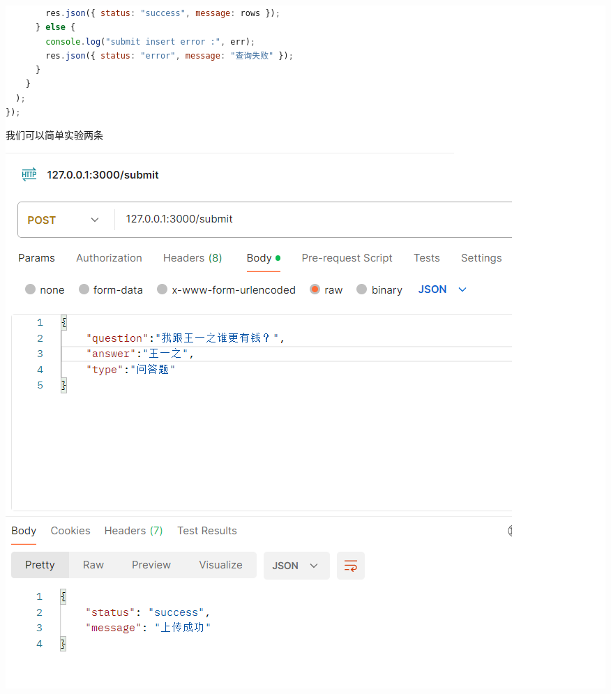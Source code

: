 ```js
        res.json({ status: "success", message: rows });
      } else {
        console.log("submit insert error :", err);
        res.json({ status: "error", message: "查询失败" });
      }
    }
  );
});
```

我们可以简单实验两条

![1](./img/05/1.png)
